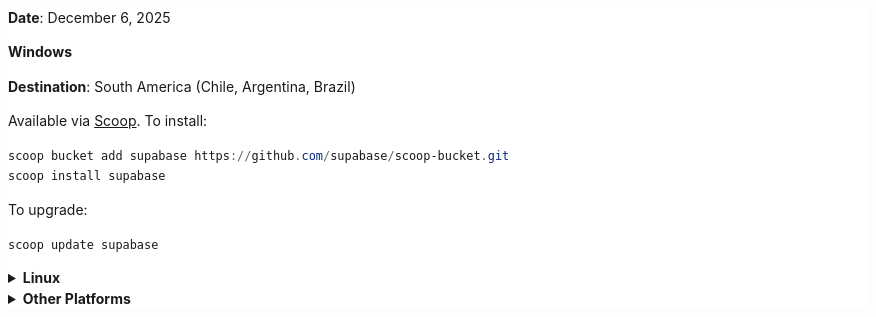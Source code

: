 **Date**: December 6, 2025    <summary><b>Windows</b></summary>

**Destination**: South America (Chile, Argentina, Brazil)

  Available via [Scoop](https://scoop.sh). To install:

  ```powershell
  scoop bucket add supabase https://github.com/supabase/scoop-bucket.git
  scoop install supabase
  ```

  To upgrade:

  ```powershell
  scoop update supabase
  ```
</details>

<details><summary><b>Linux</b></summary></details>

<details>
  <summary><b>Other Platforms</b></summary>

